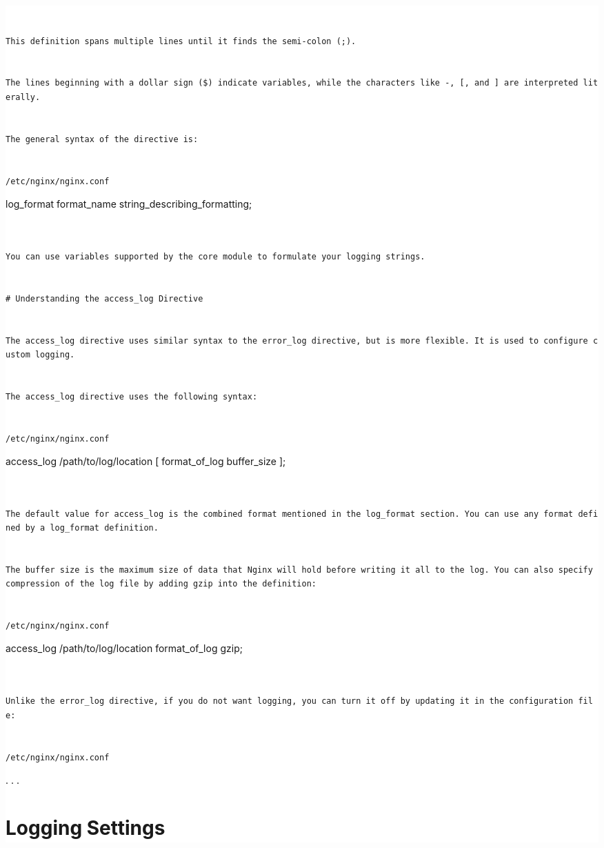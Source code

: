 ```


This definition spans multiple lines until it finds the semi-colon (;).


The lines beginning with a dollar sign ($) indicate variables, while the characters like -, [, and ] are interpreted literally.


The general syntax of the directive is:


/etc/nginx/nginx.conf
```
log_format format_name string_describing_formatting;

```


You can use variables supported by the core module to formulate your logging strings.


# Understanding the access_log Directive


The access_log directive uses similar syntax to the error_log directive, but is more flexible. It is used to configure custom logging.


The access_log directive uses the following syntax:


/etc/nginx/nginx.conf
```
access_log /path/to/log/location [ format_of_log buffer_size ];

```


The default value for access_log is the combined format mentioned in the log_format section. You can use any format defined by a log_format definition.


The buffer size is the maximum size of data that Nginx will hold before writing it all to the log. You can also specify compression of the log file by adding gzip into the definition:


/etc/nginx/nginx.conf
```
access_log /path/to/log/location format_of_log gzip;

```


Unlike the error_log directive, if you do not want logging, you can turn it off by updating it in the configuration file:


/etc/nginx/nginx.conf
```
. . .
##
# Logging Settings
##